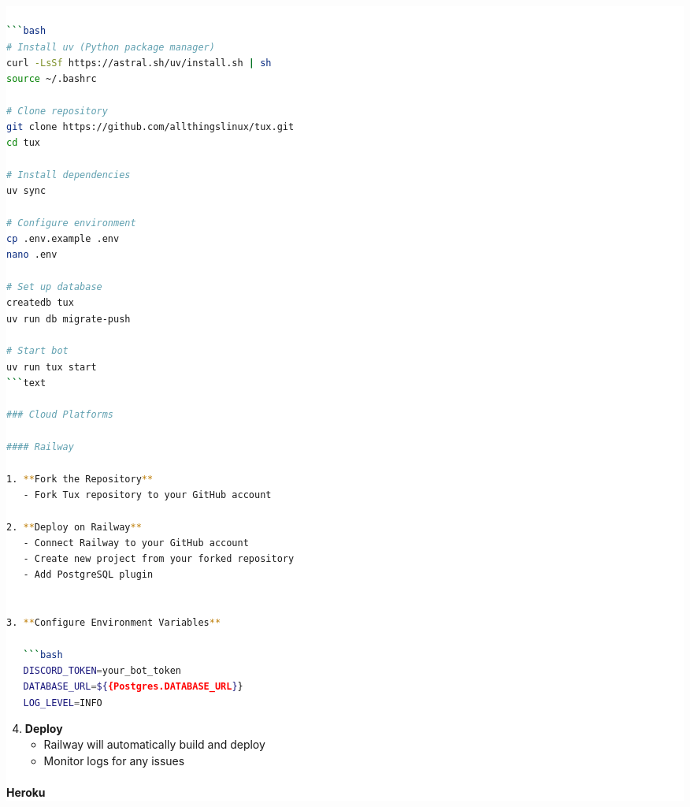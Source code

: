 ```bash

```bash
# Install uv (Python package manager)
curl -LsSf https://astral.sh/uv/install.sh | sh
source ~/.bashrc

# Clone repository
git clone https://github.com/allthingslinux/tux.git
cd tux

# Install dependencies
uv sync

# Configure environment
cp .env.example .env
nano .env

# Set up database
createdb tux
uv run db migrate-push

# Start bot
uv run tux start
```text

### Cloud Platforms

#### Railway

1. **Fork the Repository**
   - Fork Tux repository to your GitHub account

2. **Deploy on Railway**
   - Connect Railway to your GitHub account
   - Create new project from your forked repository
   - Add PostgreSQL plugin


3. **Configure Environment Variables**

   ```bash
   DISCORD_TOKEN=your_bot_token
   DATABASE_URL=${{Postgres.DATABASE_URL}}
   LOG_LEVEL=INFO
   ```

4. **Deploy**
   - Railway will automatically build and deploy
   - Monitor logs for any issues

#### Heroku
